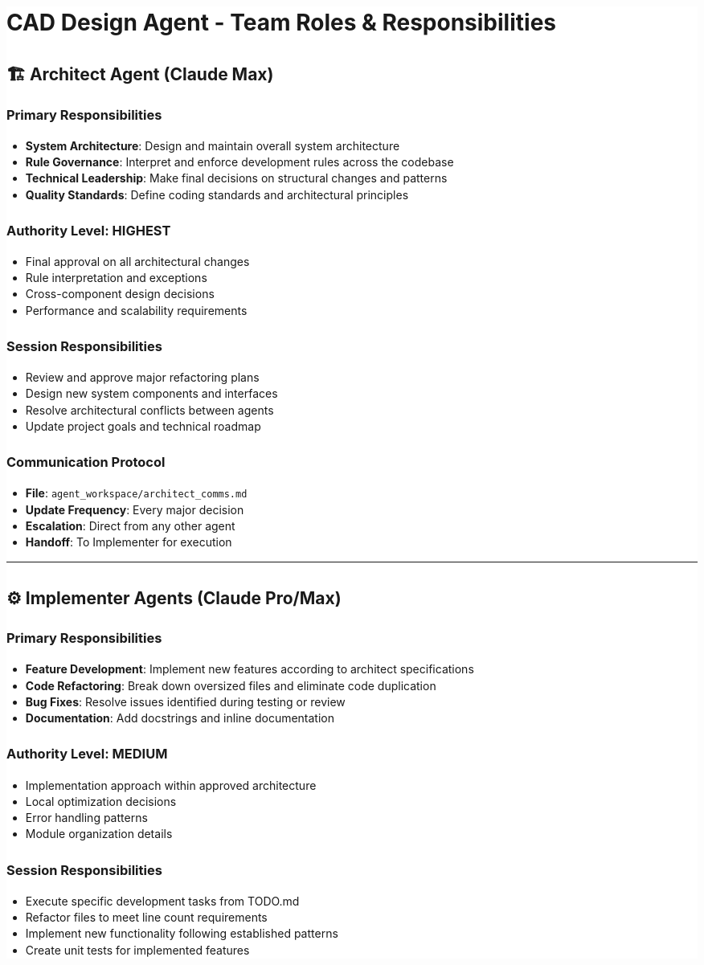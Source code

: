 # CAD Design Agent - Team Roles & Responsibilities

## 🏗️ **Architect Agent (Claude Max)**

### **Primary Responsibilities**
- **System Architecture**: Design and maintain overall system architecture
- **Rule Governance**: Interpret and enforce development rules across the codebase
- **Technical Leadership**: Make final decisions on structural changes and patterns
- **Quality Standards**: Define coding standards and architectural principles

### **Authority Level: HIGHEST**
- Final approval on all architectural changes
- Rule interpretation and exceptions
- Cross-component design decisions
- Performance and scalability requirements

### **Session Responsibilities**
- Review and approve major refactoring plans
- Design new system components and interfaces
- Resolve architectural conflicts between agents
- Update project goals and technical roadmap

### **Communication Protocol**
- **File**: `agent_workspace/architect_comms.md`
- **Update Frequency**: Every major decision
- **Escalation**: Direct from any other agent
- **Handoff**: To Implementer for execution

---

## ⚙️ **Implementer Agents (Claude Pro/Max)**

### **Primary Responsibilities**
- **Feature Development**: Implement new features according to architect specifications
- **Code Refactoring**: Break down oversized files and eliminate code duplication
- **Bug Fixes**: Resolve issues identified during testing or review
- **Documentation**: Add docstrings and inline documentation

### **Authority Level: MEDIUM**
- Implementation approach within approved architecture
- Local optimization decisions
- Error handling patterns
- Module organization details

### **Session Responsibilities**
- Execute specific development tasks from TODO.md
- Refactor files to meet line count requirements
- Implement new functionality following established patterns
- Create unit tests for implemented features
